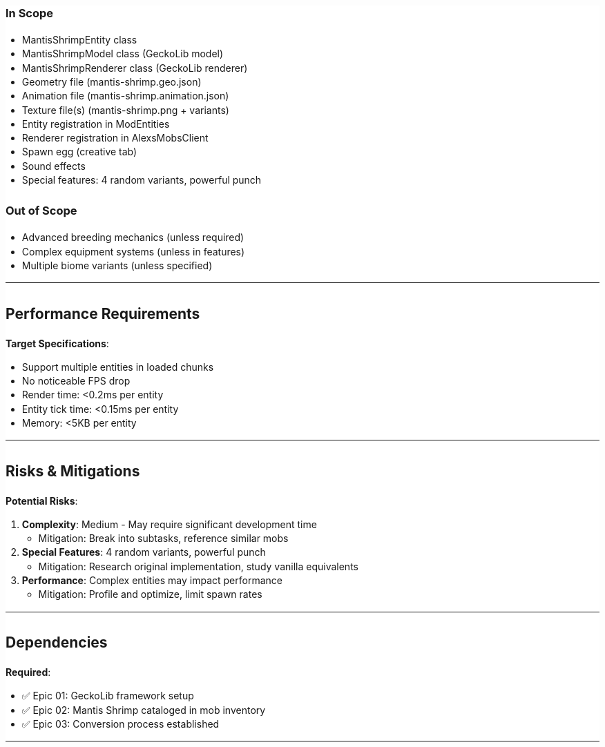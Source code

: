 ### In Scope

- MantisShrimpEntity class
- MantisShrimpModel class (GeckoLib model)
- MantisShrimpRenderer class (GeckoLib renderer)
- Geometry file (mantis-shrimp.geo.json)
- Animation file (mantis-shrimp.animation.json)
- Texture file(s) (mantis-shrimp.png + variants)
- Entity registration in ModEntities
- Renderer registration in AlexsMobsClient
- Spawn egg (creative tab)
- Sound effects
- Special features: 4 random variants, powerful punch

### Out of Scope

- Advanced breeding mechanics (unless required)
- Complex equipment systems (unless in features)
- Multiple biome variants (unless specified)

---

## Performance Requirements

**Target Specifications**:
- Support multiple entities in loaded chunks
- No noticeable FPS drop
- Render time: <0.2ms per entity
- Entity tick time: <0.15ms per entity
- Memory: <5KB per entity

---

## Risks & Mitigations

**Potential Risks**:
1. **Complexity**: Medium - May require significant development time
   - Mitigation: Break into subtasks, reference similar mobs
2. **Special Features**: 4 random variants, powerful punch
   - Mitigation: Research original implementation, study vanilla equivalents
3. **Performance**: Complex entities may impact performance
   - Mitigation: Profile and optimize, limit spawn rates

---

## Dependencies

**Required**:
- ✅ Epic 01: GeckoLib framework setup
- ✅ Epic 02: Mantis Shrimp cataloged in mob inventory
- ✅ Epic 03: Conversion process established

---
